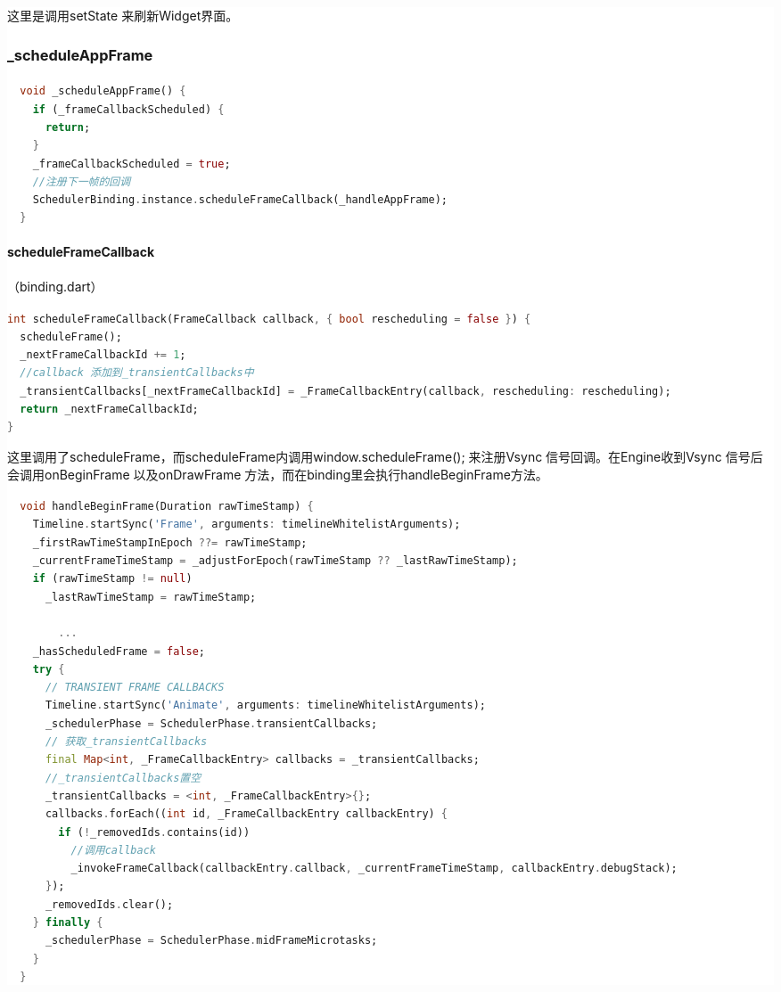 这里是调用setState 来刷新Widget界面。

### _scheduleAppFrame

```dart
  void _scheduleAppFrame() {
    if (_frameCallbackScheduled) {
      return;
    }
    _frameCallbackScheduled = true;
    //注册下一帧的回调
    SchedulerBinding.instance.scheduleFrameCallback(_handleAppFrame);
  }
```

#### scheduleFrameCallback

（binding.dart）

```dart
int scheduleFrameCallback(FrameCallback callback, { bool rescheduling = false }) {
  scheduleFrame();
  _nextFrameCallbackId += 1;
  //callback 添加到_transientCallbacks中
  _transientCallbacks[_nextFrameCallbackId] = _FrameCallbackEntry(callback, rescheduling: rescheduling);
  return _nextFrameCallbackId;
}
```

这里调用了scheduleFrame，而scheduleFrame内调用window.scheduleFrame(); 来注册Vsync 信号回调。在Engine收到Vsync 信号后会调用onBeginFrame 以及onDrawFrame 方法，而在binding里会执行handleBeginFrame方法。

```dart
  void handleBeginFrame(Duration rawTimeStamp) {
    Timeline.startSync('Frame', arguments: timelineWhitelistArguments);
    _firstRawTimeStampInEpoch ??= rawTimeStamp;
    _currentFrameTimeStamp = _adjustForEpoch(rawTimeStamp ?? _lastRawTimeStamp);
    if (rawTimeStamp != null)
      _lastRawTimeStamp = rawTimeStamp;

		...
    _hasScheduledFrame = false;
    try {
      // TRANSIENT FRAME CALLBACKS
      Timeline.startSync('Animate', arguments: timelineWhitelistArguments);
      _schedulerPhase = SchedulerPhase.transientCallbacks;
      // 获取_transientCallbacks
      final Map<int, _FrameCallbackEntry> callbacks = _transientCallbacks;
      //_transientCallbacks置空
      _transientCallbacks = <int, _FrameCallbackEntry>{};
      callbacks.forEach((int id, _FrameCallbackEntry callbackEntry) {
        if (!_removedIds.contains(id))  
          //调用callback
          _invokeFrameCallback(callbackEntry.callback, _currentFrameTimeStamp, callbackEntry.debugStack);
      });
      _removedIds.clear();
    } finally {
      _schedulerPhase = SchedulerPhase.midFrameMicrotasks;
    }
  }
```
